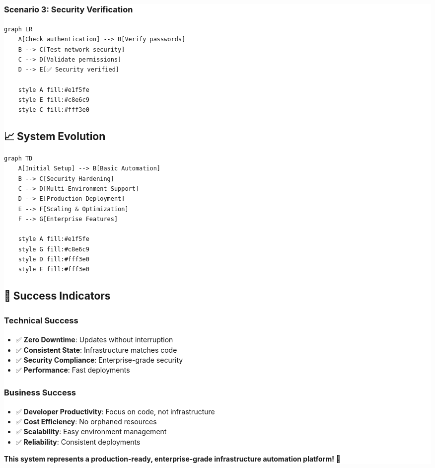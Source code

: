 ### **Scenario 3: Security Verification**
```mermaid
graph LR
    A[Check authentication] --> B[Verify passwords]
    B --> C[Test network security]
    C --> D[Validate permissions]
    D --> E[✅ Security verified]
    
    style A fill:#e1f5fe
    style E fill:#c8e6c9
    style C fill:#fff3e0
```

## 📈 System Evolution

```mermaid
graph TD
    A[Initial Setup] --> B[Basic Automation]
    B --> C[Security Hardening]
    C --> D[Multi-Environment Support]
    D --> E[Production Deployment]
    E --> F[Scaling & Optimization]
    F --> G[Enterprise Features]
    
    style A fill:#e1f5fe
    style G fill:#c8e6c9
    style D fill:#fff3e0
    style E fill:#fff3e0
```

## 🎯 Success Indicators

### **Technical Success**
- ✅ **Zero Downtime**: Updates without interruption
- ✅ **Consistent State**: Infrastructure matches code
- ✅ **Security Compliance**: Enterprise-grade security
- ✅ **Performance**: Fast deployments

### **Business Success**
- ✅ **Developer Productivity**: Focus on code, not infrastructure
- ✅ **Cost Efficiency**: No orphaned resources
- ✅ **Scalability**: Easy environment management
- ✅ **Reliability**: Consistent deployments

**This system represents a production-ready, enterprise-grade infrastructure automation platform!** 🚀 